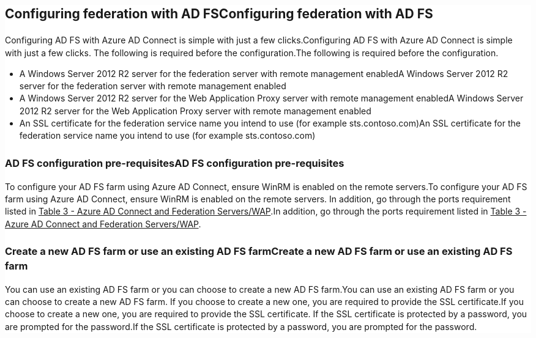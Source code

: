 ## <a name="configuring-federation-with-ad-fs"></a><span data-ttu-id="34fc1-339">Configuring federation with AD FS</span><span class="sxs-lookup"><span data-stu-id="34fc1-339">Configuring federation with AD FS</span></span>
<span data-ttu-id="34fc1-340">Configuring AD FS with Azure AD Connect is simple with just a few clicks.</span><span class="sxs-lookup"><span data-stu-id="34fc1-340">Configuring AD FS with Azure AD Connect is simple with just a few clicks.</span></span> <span data-ttu-id="34fc1-341">The following is required before the configuration.</span><span class="sxs-lookup"><span data-stu-id="34fc1-341">The following is required before the configuration.</span></span>

* <span data-ttu-id="34fc1-342">A Windows Server 2012 R2 server for the federation server with remote management enabled</span><span class="sxs-lookup"><span data-stu-id="34fc1-342">A Windows Server 2012 R2 server for the federation server with remote management enabled</span></span>
* <span data-ttu-id="34fc1-343">A Windows Server 2012 R2 server for the Web Application Proxy server with remote management enabled</span><span class="sxs-lookup"><span data-stu-id="34fc1-343">A Windows Server 2012 R2 server for the Web Application Proxy server with remote management enabled</span></span>
* <span data-ttu-id="34fc1-344">An SSL certificate for the federation service name you intend to use (for example sts.contoso.com)</span><span class="sxs-lookup"><span data-stu-id="34fc1-344">An SSL certificate for the federation service name you intend to use (for example sts.contoso.com)</span></span>

### <a name="ad-fs-configuration-pre-requisites"></a><span data-ttu-id="34fc1-345">AD FS configuration pre-requisites</span><span class="sxs-lookup"><span data-stu-id="34fc1-345">AD FS configuration pre-requisites</span></span>
<span data-ttu-id="34fc1-346">To configure your AD FS farm using Azure AD Connect, ensure WinRM is enabled on the remote servers.</span><span class="sxs-lookup"><span data-stu-id="34fc1-346">To configure your AD FS farm using Azure AD Connect, ensure WinRM is enabled on the remote servers.</span></span> <span data-ttu-id="34fc1-347">In addition, go through the ports requirement listed in [Table 3 - Azure AD Connect and Federation Servers/WAP](active-directory-aadconnect-ports.md#table-3---azure-ad-connect-and-ad-fs-federation-serverswap).</span><span class="sxs-lookup"><span data-stu-id="34fc1-347">In addition, go through the ports requirement listed in [Table 3 - Azure AD Connect and Federation Servers/WAP](active-directory-aadconnect-ports.md#table-3---azure-ad-connect-and-ad-fs-federation-serverswap).</span></span>

### <a name="create-a-new-ad-fs-farm-or-use-an-existing-ad-fs-farm"></a><span data-ttu-id="34fc1-348">Create a new AD FS farm or use an existing AD FS farm</span><span class="sxs-lookup"><span data-stu-id="34fc1-348">Create a new AD FS farm or use an existing AD FS farm</span></span>
<span data-ttu-id="34fc1-349">You can use an existing AD FS farm or you can choose to create a new AD FS farm.</span><span class="sxs-lookup"><span data-stu-id="34fc1-349">You can use an existing AD FS farm or you can choose to create a new AD FS farm.</span></span> <span data-ttu-id="34fc1-350">If you choose to create a new one, you are required to provide the SSL certificate.</span><span class="sxs-lookup"><span data-stu-id="34fc1-350">If you choose to create a new one, you are required to provide the SSL certificate.</span></span> <span data-ttu-id="34fc1-351">If the SSL certificate is protected by a password, you are prompted for the password.</span><span class="sxs-lookup"><span data-stu-id="34fc1-351">If the SSL certificate is protected by a password, you are prompted for the password.</span></span>
